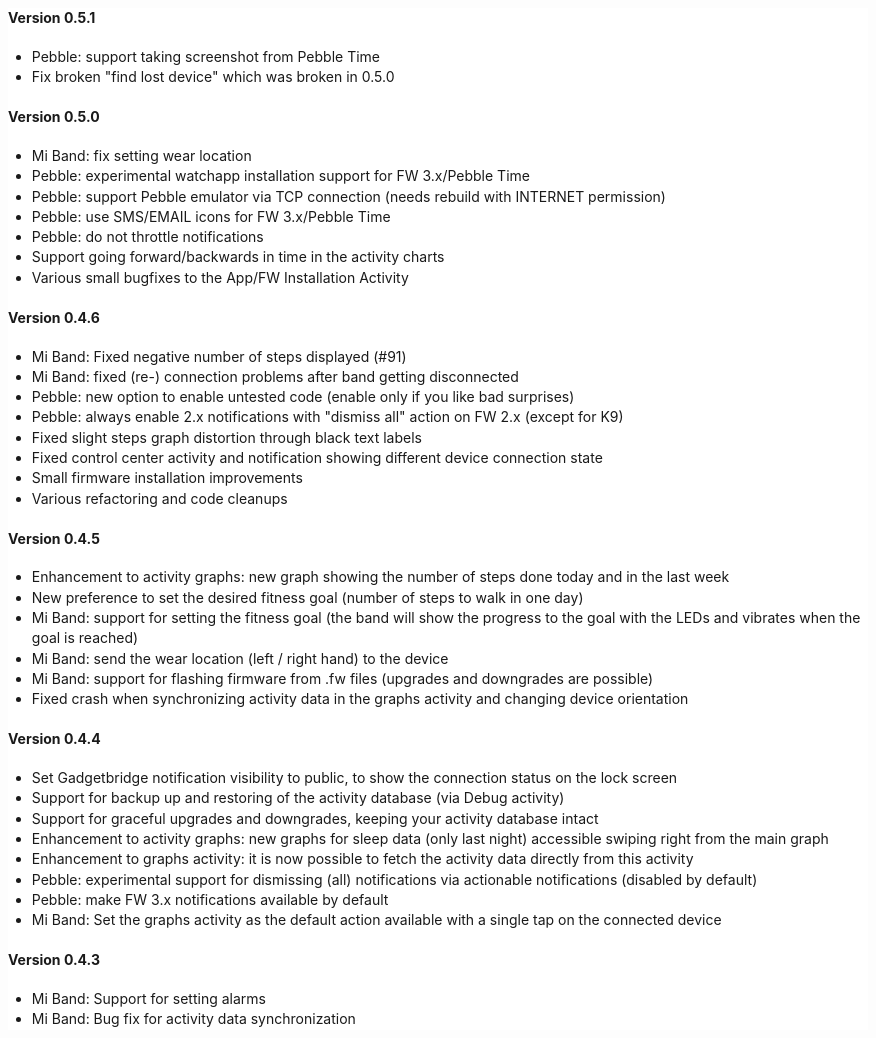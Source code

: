 #### Version 0.5.1
* Pebble: support taking screenshot from Pebble Time
* Fix broken "find lost device" which was broken in 0.5.0

#### Version 0.5.0
* Mi Band: fix setting wear location
* Pebble: experimental watchapp installation support for FW 3.x/Pebble Time
* Pebble: support Pebble emulator via TCP connection (needs rebuild with INTERNET permission)
* Pebble: use SMS/EMAIL icons for FW 3.x/Pebble Time
* Pebble: do not throttle notifications
* Support going forward/backwards in time in the activity charts
* Various small bugfixes to the App/FW Installation Activity

#### Version 0.4.6
* Mi Band: Fixed negative number of steps displayed (#91)
* Mi Band: fixed (re-) connection problems after band getting disconnected
* Pebble: new option to enable untested code (enable only if you like bad surprises)
* Pebble: always enable 2.x notifications with "dismiss all" action on FW 2.x (except for K9)
* Fixed slight steps graph distortion through black text labels
* Fixed control center activity and notification showing different device connection state
* Small firmware installation improvements
* Various refactoring and code cleanups

#### Version 0.4.5
* Enhancement to activity graphs: new graph showing the number of steps done today and in the last week
* New preference to set the desired fitness goal (number of steps to walk in one day)
* Mi Band: support for setting the fitness goal (the band will show the progress to the goal with the LEDs and vibrates when the goal is reached)
* Mi Band: send the wear location (left / right hand) to the device
* Mi Band: support for flashing firmware from .fw files (upgrades and downgrades are possible)
* Fixed crash when synchronizing activity data in the graphs activity and changing device orientation

#### Version 0.4.4
* Set Gadgetbridge notification visibility to public, to show the connection status on the lock screen
* Support for backup up and restoring of the activity database (via Debug activity)
* Support for graceful upgrades and downgrades, keeping your activity database intact
* Enhancement to activity graphs: new graphs for sleep data (only last night) accessible swiping right from the main graph
* Enhancement to graphs activity: it is now possible to fetch the activity data directly from this activity
* Pebble: experimental support for dismissing (all) notifications via actionable notifications (disabled by default)
* Pebble: make FW 3.x notifications available by default
* Mi Band: Set the graphs activity as the default action available with a single tap on the connected device

#### Version 0.4.3
* Mi Band: Support for setting alarms
* Mi Band: Bug fix for activity data synchronization
